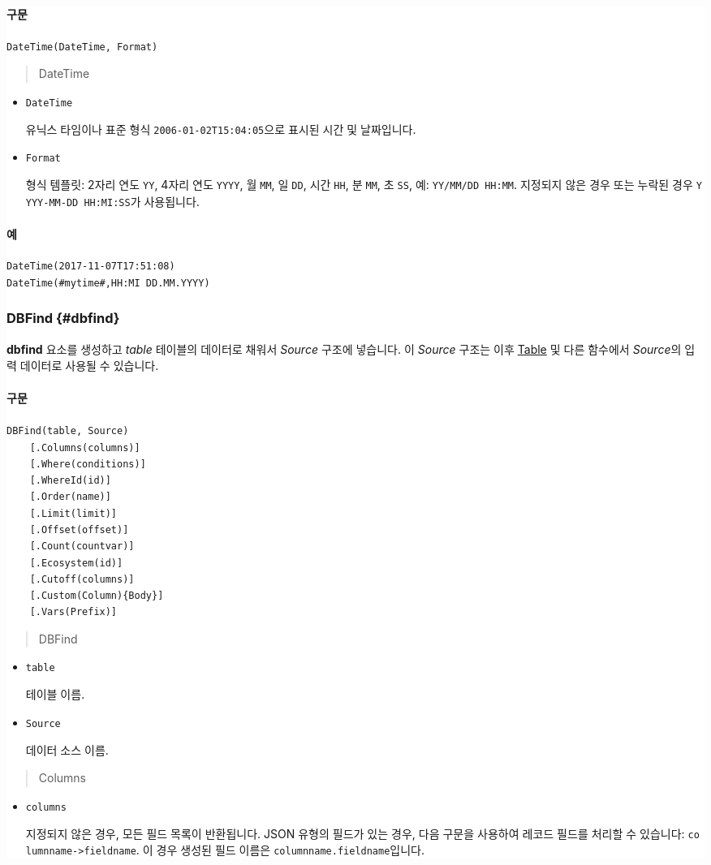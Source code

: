 #### 구문
```
DateTime(DateTime, Format)
```

> DateTime
  * `DateTime`

    유닉스 타임이나 표준 형식 `2006-01-02T15:04:05`으로 표시된 시간 및 날짜입니다.
  * `Format`

    형식 템플릿: 2자리 연도 `YY`, 4자리 연도 `YYYY`, 월 `MM`, 일 `DD`, 시간 `HH`, 분 `MM`, 초 `SS`, 예: `YY/MM/DD HH:MM`.
    지정되지 않은 경우 또는 누락된 경우 `YYYY-MM-DD HH:MI:SS`가 사용됩니다.

#### 예

```
DateTime(2017-11-07T17:51:08)
DateTime(#mytime#,HH:MI DD.MM.YYYY)
```

### DBFind {#dbfind}

**dbfind** 요소를 생성하고 *table* 테이블의 데이터로 채워서 *Source* 구조에 넣습니다. 이 *Source* 구조는 이후 [Table](#table) 및 다른 함수에서 *Source*의 입력 데이터로 사용될 수 있습니다.

#### 구문
```
DBFind(table, Source)
    [.Columns(columns)]
    [.Where(conditions)]
    [.WhereId(id)]
    [.Order(name)]
    [.Limit(limit)]
    [.Offset(offset)]
    [.Count(countvar)]
    [.Ecosystem(id)]
    [.Cutoff(columns)]
    [.Custom(Column){Body}]
    [.Vars(Prefix)]
```

> DBFind

  * `table`

    테이블 이름.
  * `Source`

    데이터 소스 이름.

> Columns

  * `columns`

    지정되지 않은 경우, 모든 필드 목록이 반환됩니다. JSON 유형의 필드가 있는 경우, 다음 구문을 사용하여 레코드 필드를 처리할 수 있습니다: `columnname->fieldname`. 이 경우 생성된 필드 이름은 `columnname.fieldname`입니다.
